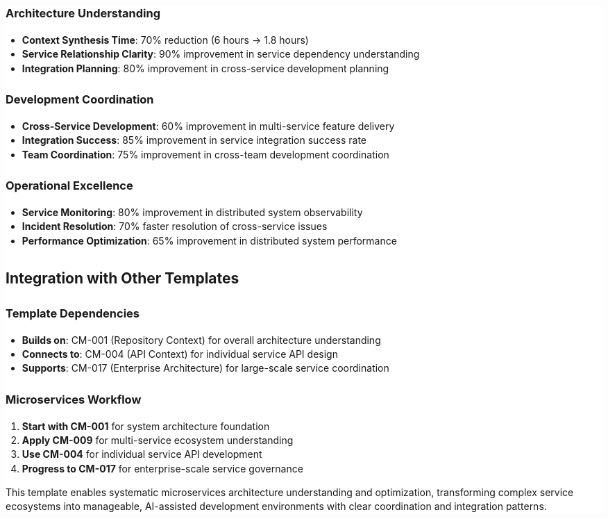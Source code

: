 ### Architecture Understanding
- **Context Synthesis Time**: 70% reduction (6 hours → 1.8 hours)
- **Service Relationship Clarity**: 90% improvement in service dependency understanding
- **Integration Planning**: 80% improvement in cross-service development planning

### Development Coordination
- **Cross-Service Development**: 60% improvement in multi-service feature delivery
- **Integration Success**: 85% improvement in service integration success rate
- **Team Coordination**: 75% improvement in cross-team development coordination

### Operational Excellence
- **Service Monitoring**: 80% improvement in distributed system observability
- **Incident Resolution**: 70% faster resolution of cross-service issues
- **Performance Optimization**: 65% improvement in distributed system performance

## Integration with Other Templates

### Template Dependencies
- **Builds on**: CM-001 (Repository Context) for overall architecture understanding
- **Connects to**: CM-004 (API Context) for individual service API design
- **Supports**: CM-017 (Enterprise Architecture) for large-scale service coordination

### Microservices Workflow
1. **Start with CM-001** for system architecture foundation
2. **Apply CM-009** for multi-service ecosystem understanding
3. **Use CM-004** for individual service API development
4. **Progress to CM-017** for enterprise-scale service governance

This template enables systematic microservices architecture understanding and optimization, transforming complex service ecosystems into manageable, AI-assisted development environments with clear coordination and integration patterns.